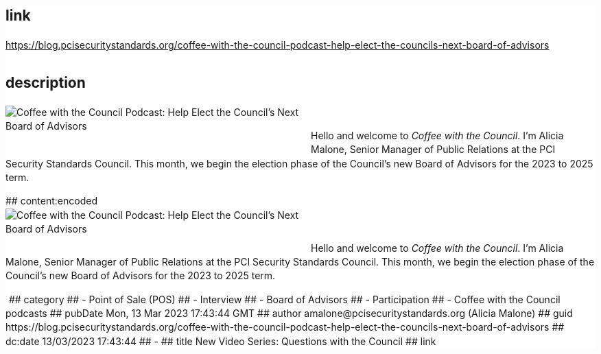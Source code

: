 ## link
https://blog.pcisecuritystandards.org/coffee-with-the-council-podcast-help-elect-the-councils-next-board-of-advisors
## description
<div class="hs-featured-image-wrapper"> 
 <a href="https://blog.pcisecuritystandards.org/coffee-with-the-council-podcast-help-elect-the-councils-next-board-of-advisors" title="" class="hs-featured-image-link"> <img src="https://blog.pcisecuritystandards.org/hubfs/PCI%20Podcast-Michel%20L%C3%A9ger%20800x444.png" alt="Coffee with the Council Podcast: Help Elect the Council’s Next Board of Advisors" class="hs-featured-image" style="width:auto !important; max-width:50%; float:left; margin:0 15px 15px 0;"> </a> 
</div> 
<p style="font-weight: normal;">&nbsp;</p> 
<p style="font-weight: normal;">Hello and welcome to <em>Coffee with the Council</em>. I’m Alicia Malone, Senior Manager of Public Relations at the PCI Security Standards Council. This month, we begin the election phase of the Council’s new Board of Advisors for the 2023 to 2025 term.&nbsp;<br></p>
## content:encoded
<div class="hs-featured-image-wrapper"> 
 <a href="https://blog.pcisecuritystandards.org/coffee-with-the-council-podcast-help-elect-the-councils-next-board-of-advisors" title="" class="hs-featured-image-link"> <img src="https://blog.pcisecuritystandards.org/hubfs/PCI%20Podcast-Michel%20L%C3%A9ger%20800x444.png" alt="Coffee with the Council Podcast: Help Elect the Council’s Next Board of Advisors" class="hs-featured-image" style="width:auto !important; max-width:50%; float:left; margin:0 15px 15px 0;"> </a> 
</div> 
<p style="font-weight: normal;">&nbsp;</p> 
<p style="font-weight: normal;">Hello and welcome to <em>Coffee with the Council</em>. I’m Alicia Malone, Senior Manager of Public Relations at the PCI Security Standards Council. This month, we begin the election phase of the Council’s new Board of Advisors for the 2023 to 2025 term.&nbsp;<br></p>  
<img src="https://track.hubspot.com/__ptq.gif?a=281302&amp;k=14&amp;r=https%3A%2F%2Fblog.pcisecuritystandards.org%2Fcoffee-with-the-council-podcast-help-elect-the-councils-next-board-of-advisors&amp;bu=https%253A%252F%252Fblog.pcisecuritystandards.org&amp;bvt=rss" alt="" width="1" height="1" style="min-height:1px!important;width:1px!important;border-width:0!important;margin-top:0!important;margin-bottom:0!important;margin-right:0!important;margin-left:0!important;padding-top:0!important;padding-bottom:0!important;padding-right:0!important;padding-left:0!important; ">
## category
## -
Point of Sale (POS)
## -
Interview
## -
Board of Advisors
## -
Participation
## -
Coffee with the Council podcasts
## pubDate
Mon, 13 Mar 2023 17:43:44 GMT
## author
amalone@pcisecuritystandards.org (Alicia Malone)
## guid
https://blog.pcisecuritystandards.org/coffee-with-the-council-podcast-help-elect-the-councils-next-board-of-advisors
## dc:date
13/03/2023 17:43:44
## -
## title
New Video Series: Questions with the Council
## link